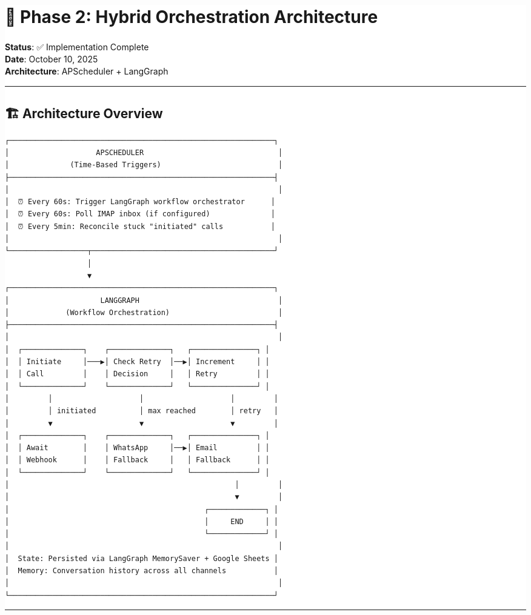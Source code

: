 # 🎯 Phase 2: Hybrid Orchestration Architecture

**Status**: ✅ Implementation Complete  
**Date**: October 10, 2025  
**Architecture**: APScheduler + LangGraph

---

## 🏗️ Architecture Overview

```
┌─────────────────────────────────────────────────────────────┐
│                    APSCHEDULER                               │
│              (Time-Based Triggers)                           │
├─────────────────────────────────────────────────────────────┤
│                                                              │
│  ⏰ Every 60s: Trigger LangGraph workflow orchestrator      │
│  ⏰ Every 60s: Poll IMAP inbox (if configured)              │
│  ⏰ Every 5min: Reconcile stuck "initiated" calls           │
│                                                              │
└──────────────────┬──────────────────────────────────────────┘
                   │
                   ▼
┌─────────────────────────────────────────────────────────────┐
│                     LANGGRAPH                                │
│             (Workflow Orchestration)                         │
├─────────────────────────────────────────────────────────────┤
│                                                              │
│  ┌──────────────┐    ┌──────────────┐   ┌───────────────┐ │
│  │ Initiate     │───▶│ Check Retry  │──▶│ Increment     │ │
│  │ Call         │    │ Decision     │   │ Retry         │ │
│  └──────────────┘    └──────────────┘   └───────────────┘ │
│         │                    │                    │         │
│         │ initiated          │ max reached        │ retry   │
│         ▼                    ▼                    ▼         │
│  ┌──────────────┐    ┌──────────────┐   ┌───────────────┐ │
│  │ Await        │    │ WhatsApp     │──▶│ Email         │ │
│  │ Webhook      │    │ Fallback     │   │ Fallback      │ │
│  └──────────────┘    └──────────────┘   └───────────────┘ │
│                                                    │         │
│                                                    ▼         │
│                                             ┌─────────────┐ │
│                                             │     END     │ │
│                                             └─────────────┘ │
│                                                              │
│  State: Persisted via LangGraph MemorySaver + Google Sheets │
│  Memory: Conversation history across all channels           │
│                                                              │
└─────────────────────────────────────────────────────────────┘
```

---